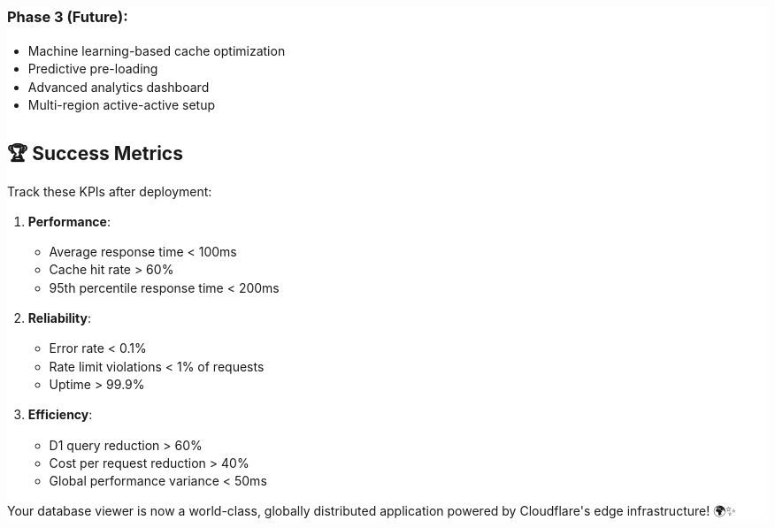 ### Phase 3 (Future):
- Machine learning-based cache optimization
- Predictive pre-loading
- Advanced analytics dashboard
- Multi-region active-active setup

## 🏆 Success Metrics

Track these KPIs after deployment:

1. **Performance**:
   - Average response time < 100ms
   - Cache hit rate > 60%
   - 95th percentile response time < 200ms

2. **Reliability**:
   - Error rate < 0.1%
   - Rate limit violations < 1% of requests
   - Uptime > 99.9%

3. **Efficiency**:
   - D1 query reduction > 60%
   - Cost per request reduction > 40%
   - Global performance variance < 50ms

Your database viewer is now a world-class, globally distributed application powered by Cloudflare's edge infrastructure! 🌍✨